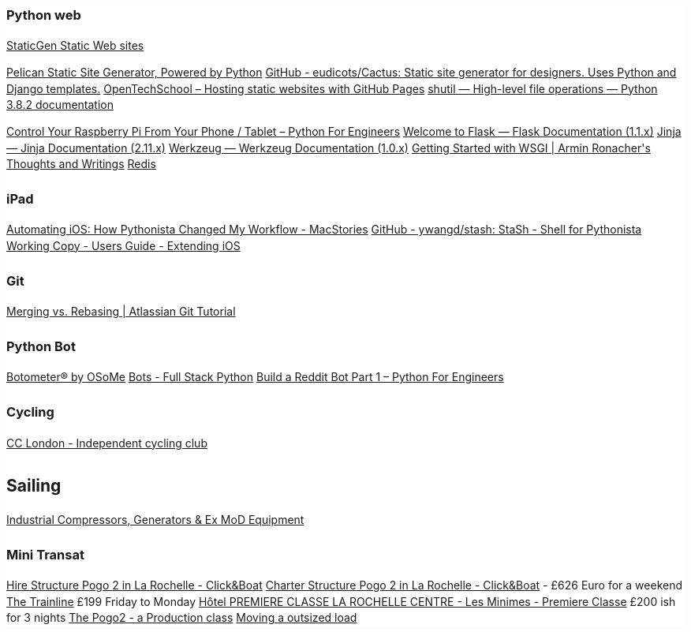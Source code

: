 ### Python web

[StaticGen Static Web sites](https://www.staticgen.com/)

[Pelican Static Site Generator, Powered by Python](https://blog.getpelican.com/)
[GitHub - eudicots/Cactus: Static site generator for designers. Uses Python and Django templates.](https://github.com/eudicots/Cactus)
[OpenTechSchool – Hosting static websites with GitHub Pages](https://opentechschool.github.io/social-coding/extras/pages.html)
[shutil — High-level file operations &#8212; Python 3.8.2 documentation](https://docs.python.org/3/library/shutil.html)

[Control Your Raspberry Pi From Your Phone / Tablet &#8211; Python For Engineers](https://www.pythonforengineers.com/control-your-raspberry-pi-from-your-phone-tablet/)
[Welcome to Flask &#8212; Flask Documentation (1.1.x)](https://flask.palletsprojects.com/en/1.1.x/)
[Jinja &#8212; Jinja Documentation (2.11.x)](https://jinja.palletsprojects.com/en/2.11.x/)
[Werkzeug &#8212; Werkzeug Documentation (1.0.x)](https://werkzeug.palletsprojects.com/en/1.0.x/)
[Getting Started with WSGI | Armin Ronacher's Thoughts and Writings](https://lucumr.pocoo.org/2007/5/21/getting-started-with-wsgi/)
[Redis](https://redis.io/)

### iPad

[Automating iOS: How Pythonista Changed My Workflow - MacStories](https://www.macstories.net/stories/automating-ios-how-pythonista-changed-my-workflow/)
[GitHub - ywangd/stash: StaSh - Shell for Pythonista](https://github.com/ywangd/stash)
[Working Copy - Users Guide - Extending iOS](https://workingcopyapp.com/manual/extending-ios)

### Git

[Merging vs. Rebasing | Atlassian Git Tutorial](https://www.atlassian.com/git/tutorials/merging-vs-rebasing)

### Python Bot

[Botometer&#174; by OSoMe](https://botometer.iuni.iu.edu/#!/)
[Bots - Full Stack Python](https://www.fullstackpython.com/bots.html)
[Build a Reddit Bot Part 1 &#8211; Python For Engineers](https://www.pythonforengineers.com/build-a-reddit-bot-part-1/)

### Cycling

[CC London - Independent cycling club](http://cc-london.com/index.,php/join/)

## Sailing

[Industrial Compressors, Generators & Ex MoD Equipment](https://www.trinitymarine.co.uk/product-category/industrial-compressors-generators-ex-mod-equipment/)

### Mini Transat

[Hire Structure Pogo 2 in La Rochelle - Click&Boat](https://www.clickandboat.com/uk/boat-hire/la-rochelle/sailboat/structure-pogo-2-r2k7d)
[Charter Structure Pogo 2 in La Rochelle - Click&Boat](https://www.clickandboat.com/en/boat-rental/la-rochelle/sailboat/structure-pogo-2-r2k7d?fromDate=2020-09-12&toDate=2020-09-13) - £626 Euro for a weekend
[The Trainline](https://www.thetrainline.com/book/travel-options) £199 Friday to Monday
[Hôtel PREMIERE CLASSE LA ROCHELLE CENTRE - Les Minimes - Premiere Classe](https://www.premiereclasse.com/en/hotels/premiere-classe-la-rochelle-centre-les-minimes) £200 ish for 3 nights
[The Pogo2 - a Production class](http://minitransat650.com/leov/html/pogo2.html)
[Moving a outsized load](https://www.gov.uk/government/publications/esdal-haulier-user-guide)
